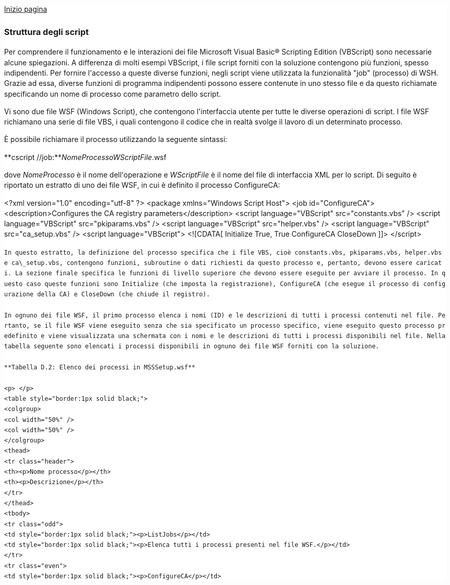 [](#mainsection)[Inizio pagina](#mainsection)
  
### Struttura degli script
  
Per comprendere il funzionamento e le interazioni dei file Microsoft Visual Basic® Scripting Edition (VBScript) sono necessarie alcune spiegazioni. A differenza di molti esempi VBScript, i file script forniti con la soluzione contengono più funzioni, spesso indipendenti. Per fornire l'accesso a queste diverse funzioni, negli script viene utilizzata la funzionalità "job" (processo) di WSH. Grazie ad essa, diverse funzioni di programma indipendenti possono essere contenute in uno stesso file e da questo richiamate specificando un nome di processo come parametro dello script.
  
Vi sono due file WSF (Windows Script), che contengono l'interfaccia utente per tutte le diverse operazioni di script. I file WSF richiamano una serie di file VBS, i quali contengono il codice che in realtà svolge il lavoro di un determinato processo.
  
È possibile richiamare il processo utilizzando la seguente sintassi:
  
**cscript //job:***NomeProcessoWScriptFile*.wsf
  
dove *NomeProcesso* è il nome dell'operazione e *WScriptFile* è il nome del file di interfaccia XML per lo script. Di seguito è riportato un estratto di uno dei file WSF, in cui è definito il processo ConfigureCA:
  
<codesnippet language displaylanguage containsmarkup="false"> &lt;?xml version="1.0" encoding="utf-8" ?&gt; &lt;package xmlns="Windows Script Host"&gt; &lt;job id="ConfigureCA"&gt; &lt;description&gt;Configures the CA registry parameters&lt;/description&gt; &lt;script language="VBScript" src="constants.vbs" /&gt; &lt;script language="VBScript" src="pkiparams.vbs" /&gt; &lt;script language="VBScript" src="helper.vbs" /&gt; &lt;script language="VBScript" src="ca\_setup.vbs" /&gt; &lt;script language="VBScript"&gt; &lt;!\[CDATA\[ Initialize True, True ConfigureCA CloseDown \]\]&gt; &lt;/script&gt;   
```  
In questo estratto, la definizione del processo specifica che i file VBS, cioè constants.vbs, pkiparams.vbs, helper.vbs e ca\_setup.vbs, contengono funzioni, subroutine o dati richiesti da questo processo e, pertanto, devono essere caricati. La sezione finale specifica le funzioni di livello superiore che devono essere eseguite per avviare il processo. In questo caso queste funzioni sono Initialize (che imposta la registrazione), ConfigureCA (che esegue il processo di configurazione della CA) e CloseDown (che chiude il registro).
  
In ognuno dei file WSF, il primo processo elenca i nomi (ID) e le descrizioni di tutti i processi contenuti nel file. Pertanto, se il file WSF viene eseguito senza che sia specificato un processo specifico, viene eseguito questo processo predefinito e viene visualizzata una schermata con i nomi e le descrizioni di tutti i processi disponibili nel file. Nella tabella seguente sono elencati i processi disponibili in ognuno dei file WSF forniti con la soluzione.
  
**Tabella D.2: Elenco dei processi in MSSSetup.wsf**

<p> </p>
<table style="border:1px solid black;">  
<colgroup>  
<col width="50%" />  
<col width="50%" />  
</colgroup>  
<thead>  
<tr class="header">  
<th><p>Nome processo</p></th>  
<th><p>Descrizione</p></th>  
</tr>  
</thead>  
<tbody>  
<tr class="odd">
<td style="border:1px solid black;"><p>ListJobs</p></td>
<td style="border:1px solid black;"><p>Elenca tutti i processi presenti nel file WSF.</p></td>
</tr>  
<tr class="even">
<td style="border:1px solid black;"><p>ConfigureCA</p></td>
```